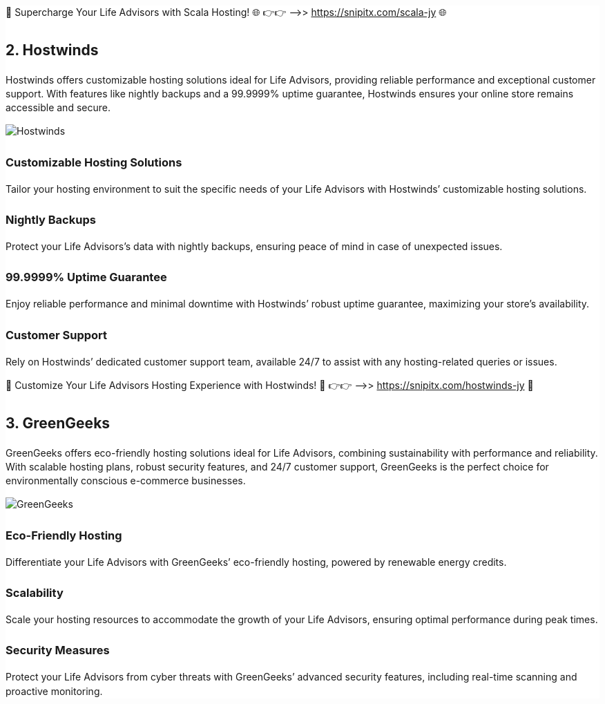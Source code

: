 🚀 Supercharge Your Life Advisors with Scala Hosting! 🌐
👉👉 -->> https://snipitx.com/scala-jy 🌐

## 2. Hostwinds

Hostwinds offers customizable hosting solutions ideal for Life Advisors, providing reliable performance and exceptional customer support. With features like nightly backups and a 99.9999% uptime guarantee, Hostwinds ensures your online store remains accessible and secure.

![Hostwinds](https://i.imgur.com/53aSNXx.jpeg "Hostwinds Hosting")

### Customizable Hosting Solutions
Tailor your hosting environment to suit the specific needs of your Life Advisors with Hostwinds’ customizable hosting solutions.

### Nightly Backups
Protect your Life Advisors’s data with nightly backups, ensuring peace of mind in case of unexpected issues.

### 99.9999% Uptime Guarantee
Enjoy reliable performance and minimal downtime with Hostwinds’ robust uptime guarantee, maximizing your store’s availability.

### Customer Support
Rely on Hostwinds’ dedicated customer support team, available 24/7 to assist with any hosting-related queries or issues.

🌟 Customize Your Life Advisors Hosting Experience with Hostwinds! 🚀
👉👉 -->> https://snipitx.com/hostwinds-jy 🚀


## 3. GreenGeeks

GreenGeeks offers eco-friendly hosting solutions ideal for Life Advisors, combining sustainability with performance and reliability. With scalable hosting plans, robust security features, and 24/7 customer support, GreenGeeks is the perfect choice for environmentally conscious e-commerce businesses.

![GreenGeeks](https://i.imgur.com/eEwuntu.jpg "GreenGeeks Hosting")

### Eco-Friendly Hosting
Differentiate your Life Advisors with GreenGeeks’ eco-friendly hosting, powered by renewable energy credits.

### Scalability
Scale your hosting resources to accommodate the growth of your Life Advisors, ensuring optimal performance during peak times.

### Security Measures
Protect your Life Advisors from cyber threats with GreenGeeks’ advanced security features, including real-time scanning and proactive monitoring.
